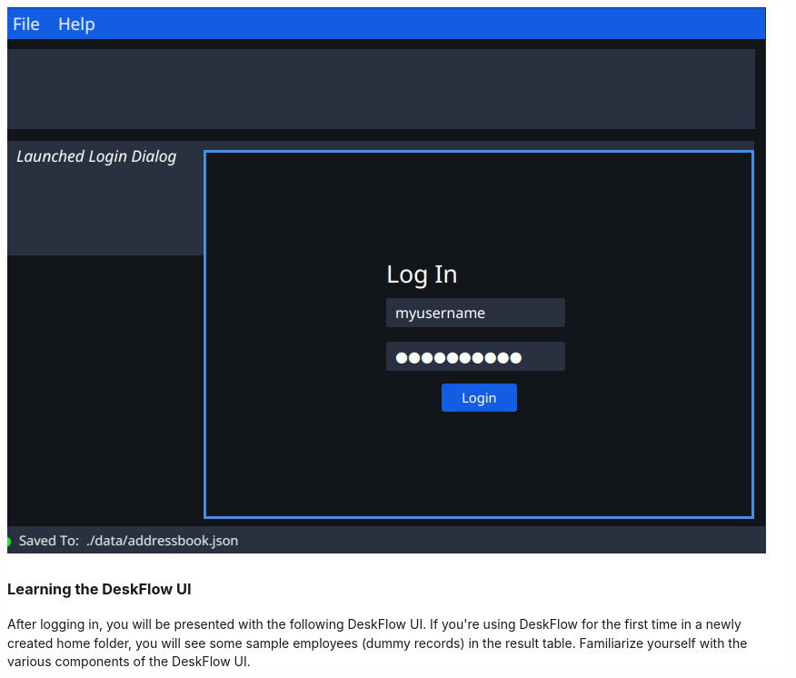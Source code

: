 ![Login_Dialog.png](images/LoginDialogExample.png)

### Learning the DeskFlow UI

After logging in, you will be presented with the following DeskFlow UI. If you're using DeskFlow for the first time
in a newly created home folder, you will see some sample employees (dummy records) in the result table. Familiarize 
yourself with the
various components of the DeskFlow UI.
